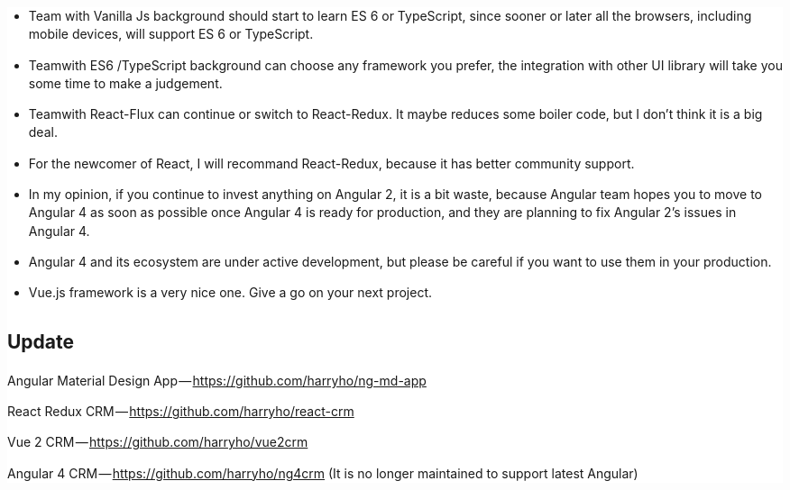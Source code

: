 * Team with Vanilla Js background should start to learn ES 6 or TypeScript, since sooner or later all the browsers, including mobile devices, will support ES 6 or TypeScript.

* Teamwith ES6 /TypeScript background can choose any framework you prefer, the integration with other UI library will take you some time to make a judgement.

* Teamwith React-Flux can continue or switch to React-Redux. It maybe reduces some boiler code, but I don’t think it is a big deal.

* For the newcomer of React, I will recommand React-Redux, because it has better community support.

* In my opinion, if you continue to invest anything on Angular 2, it is a bit waste, because Angular team hopes you to move to Angular 4 as soon as possible once Angular 4 is ready for production, and they are planning to fix Angular 2’s issues in Angular 4.

* Angular 4 and its ecosystem are under active development, but please be careful if you want to use them in your production.

* Vue.js framework is a very nice one. Give a go on your next project.


## Update


Angular Material Design App — https://github.com/harryho/ng-md-app

React Redux CRM — https://github.com/harryho/react-crm

Vue 2 CRM — https://github.com/harryho/vue2crm

Angular 4 CRM — https://github.com/harryho/ng4crm (It is no longer maintained to support latest Angular)